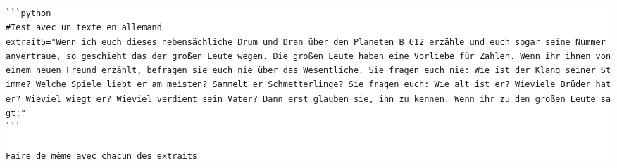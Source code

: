 
    ```python
    #Test avec un texte en allemand
    extrait5="Wenn ich euch dieses nebensächliche Drum und Dran über den Planeten B 612 erzähle und euch sogar seine Nummer anvertraue, so geschieht das der großen Leute wegen. Die großen Leute haben eine Vorliebe für Zahlen. Wenn ihr ihnen von einem neuen Freund erzählt, befragen sie euch nie über das Wesentliche. Sie fragen euch nie: Wie ist der Klang seiner Stimme? Welche Spiele liebt er am meisten? Sammelt er Schmetterlinge? Sie fragen euch: Wie alt ist er? Wieviele Brüder hat er? Wieviel wiegt er? Wieviel verdient sein Vater? Dann erst glauben sie, ihn zu kennen. Wenn ihr zu den großen Leute sagt:"
    ```

    Faire de même avec chacun des extraits

